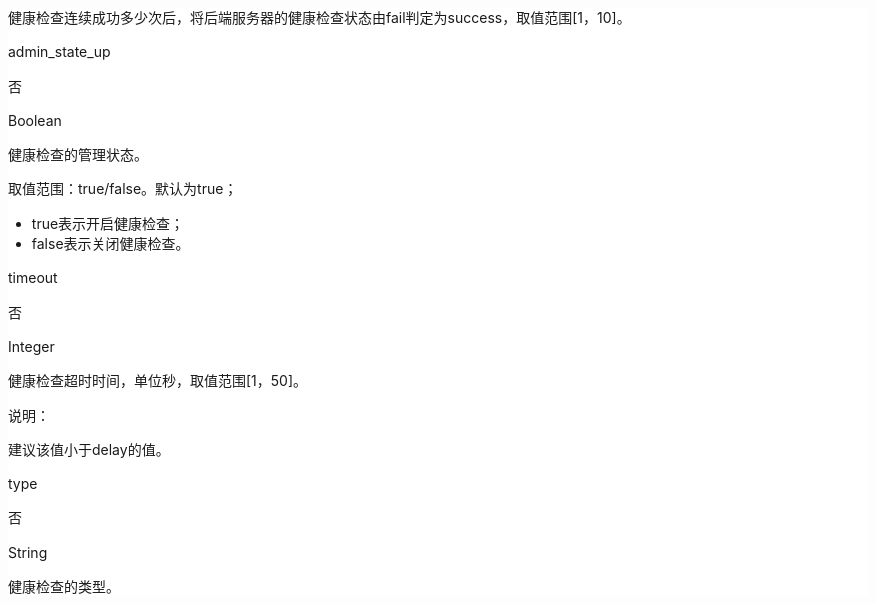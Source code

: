 <td class="cellrowborder" valign="top" width="52.4847515248475%" headers="mcps1.2.5.1.4 "><p id="zh-cn_topic_0096561561_p32643817257"><a name="zh-cn_topic_0096561561_p32643817257"></a><a name="zh-cn_topic_0096561561_p32643817257"></a>健康检查连续成功多少次后，将后端服务器的健康检查状态由fail判定为success，取值范围[1，10]。</p>
</td>
</tr>
<tr id="zh-cn_topic_0096561561_row10268386257"><td class="cellrowborder" valign="top" width="23.607639236076388%" headers="mcps1.2.5.1.1 "><p id="zh-cn_topic_0096561561_p626123818257"><a name="zh-cn_topic_0096561561_p626123818257"></a><a name="zh-cn_topic_0096561561_p626123818257"></a>admin_state_up</p>
</td>
<td class="cellrowborder" valign="top" width="11.73882611738826%" headers="mcps1.2.5.1.2 "><p id="zh-cn_topic_0096561561_p726123817254"><a name="zh-cn_topic_0096561561_p726123817254"></a><a name="zh-cn_topic_0096561561_p726123817254"></a>否</p>
</td>
<td class="cellrowborder" valign="top" width="12.168783121687829%" headers="mcps1.2.5.1.3 "><p id="zh-cn_topic_0096561561_p182615381254"><a name="zh-cn_topic_0096561561_p182615381254"></a><a name="zh-cn_topic_0096561561_p182615381254"></a>Boolean</p>
</td>
<td class="cellrowborder" valign="top" width="52.4847515248475%" headers="mcps1.2.5.1.4 "><p id="zh-cn_topic_0096561561_p88489418492"><a name="zh-cn_topic_0096561561_p88489418492"></a><a name="zh-cn_topic_0096561561_p88489418492"></a>健康检查的管理状态。</p>
<p id="zh-cn_topic_0096561561_p19848040494"><a name="zh-cn_topic_0096561561_p19848040494"></a><a name="zh-cn_topic_0096561561_p19848040494"></a>取值范围：true/false。默认为true；</p>
<a name="zh-cn_topic_0096561561_ul1848244497"></a><a name="zh-cn_topic_0096561561_ul1848244497"></a><ul id="zh-cn_topic_0096561561_ul1848244497"><li>true表示开启健康检查；</li><li>false表示关闭健康检查。</li></ul>
</td>
</tr>
<tr id="zh-cn_topic_0096561561_row126183852517"><td class="cellrowborder" valign="top" width="23.607639236076388%" headers="mcps1.2.5.1.1 "><p id="zh-cn_topic_0096561561_p12268381258"><a name="zh-cn_topic_0096561561_p12268381258"></a><a name="zh-cn_topic_0096561561_p12268381258"></a>timeout</p>
</td>
<td class="cellrowborder" valign="top" width="11.73882611738826%" headers="mcps1.2.5.1.2 "><p id="zh-cn_topic_0096561561_p10268386258"><a name="zh-cn_topic_0096561561_p10268386258"></a><a name="zh-cn_topic_0096561561_p10268386258"></a>否</p>
</td>
<td class="cellrowborder" valign="top" width="12.168783121687829%" headers="mcps1.2.5.1.3 "><p id="zh-cn_topic_0096561561_p1826193817257"><a name="zh-cn_topic_0096561561_p1826193817257"></a><a name="zh-cn_topic_0096561561_p1826193817257"></a>Integer</p>
</td>
<td class="cellrowborder" valign="top" width="52.4847515248475%" headers="mcps1.2.5.1.4 "><p id="zh-cn_topic_0096561561_p37112334494"><a name="zh-cn_topic_0096561561_p37112334494"></a><a name="zh-cn_topic_0096561561_p37112334494"></a>健康检查超时时间，单位秒，取值范围[1，50]。</p>
<div class="note" id="zh-cn_topic_0096561561_note77113384910"><a name="zh-cn_topic_0096561561_note77113384910"></a><a name="zh-cn_topic_0096561561_note77113384910"></a><span class="notetitle"> 说明： </span><div class="notebody"><p id="zh-cn_topic_0096561561_p57123374911"><a name="zh-cn_topic_0096561561_p57123374911"></a><a name="zh-cn_topic_0096561561_p57123374911"></a>建议该值小于delay的值。</p>
</div></div>
</td>
</tr>
<tr id="zh-cn_topic_0096561561_row727133820254"><td class="cellrowborder" valign="top" width="23.607639236076388%" headers="mcps1.2.5.1.1 "><p id="zh-cn_topic_0096561561_p1027738102511"><a name="zh-cn_topic_0096561561_p1027738102511"></a><a name="zh-cn_topic_0096561561_p1027738102511"></a>type</p>
</td>
<td class="cellrowborder" valign="top" width="11.73882611738826%" headers="mcps1.2.5.1.2 "><p id="zh-cn_topic_0096561561_p102713814259"><a name="zh-cn_topic_0096561561_p102713814259"></a><a name="zh-cn_topic_0096561561_p102713814259"></a>否</p>
</td>
<td class="cellrowborder" valign="top" width="12.168783121687829%" headers="mcps1.2.5.1.3 "><p id="zh-cn_topic_0096561561_p15271738142512"><a name="zh-cn_topic_0096561561_p15271738142512"></a><a name="zh-cn_topic_0096561561_p15271738142512"></a>String</p>
</td>
<td class="cellrowborder" valign="top" width="52.4847515248475%" headers="mcps1.2.5.1.4 "><p id="zh-cn_topic_0096561561_p87193317494"><a name="zh-cn_topic_0096561561_p87193317494"></a><a name="zh-cn_topic_0096561561_p87193317494"></a>健康检查的类型。</p>